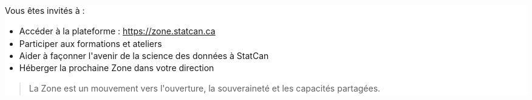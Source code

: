 Vous êtes invités à :

- Accéder à la plateforme : https://zone.statcan.ca  
- Participer aux formations et ateliers  
- Aider à façonner l'avenir de la science des données à StatCan  
- Héberger la prochaine Zone dans votre direction

<blockquote>
La Zone est un mouvement vers l'ouverture, la souveraineté  
et les capacités partagées.
</blockquote>
